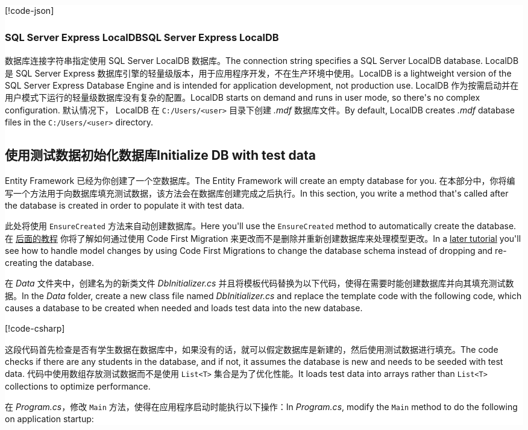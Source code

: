 [!code-json[](./intro/samples/cu/appsettings1.json?highlight=2-4)]

### <a name="sql-server-express-localdb"></a><span data-ttu-id="b5fe1-236">SQL Server Express LocalDB</span><span class="sxs-lookup"><span data-stu-id="b5fe1-236">SQL Server Express LocalDB</span></span>

<span data-ttu-id="b5fe1-237">数据库连接字符串指定使用 SQL Server LocalDB 数据库。</span><span class="sxs-lookup"><span data-stu-id="b5fe1-237">The connection string specifies a SQL Server LocalDB database.</span></span> <span data-ttu-id="b5fe1-238">LocalDB 是 SQL Server Express 数据库引擎的轻量级版本，用于应用程序开发，不在生产环境中使用。</span><span class="sxs-lookup"><span data-stu-id="b5fe1-238">LocalDB is a lightweight version of the SQL Server Express Database Engine and is intended for application development, not production use.</span></span> <span data-ttu-id="b5fe1-239">LocalDB 作为按需启动并在用户模式下运行的轻量级数据库没有复杂的配置。</span><span class="sxs-lookup"><span data-stu-id="b5fe1-239">LocalDB starts on demand and runs in user mode, so there's no complex configuration.</span></span> <span data-ttu-id="b5fe1-240">默认情况下， LocalDB 在 `C:/Users/<user>` 目录下创建 *.mdf* 数据库文件。</span><span class="sxs-lookup"><span data-stu-id="b5fe1-240">By default, LocalDB creates *.mdf* database files in the `C:/Users/<user>` directory.</span></span>

## <a name="initialize-db-with-test-data"></a><span data-ttu-id="b5fe1-241">使用测试数据初始化数据库</span><span class="sxs-lookup"><span data-stu-id="b5fe1-241">Initialize DB with test data</span></span>

<span data-ttu-id="b5fe1-242">Entity Framework 已经为你创建了一个空数据库。</span><span class="sxs-lookup"><span data-stu-id="b5fe1-242">The Entity Framework will create an empty database for you.</span></span> <span data-ttu-id="b5fe1-243">在本部分中，你将编写一个方法用于向数据库填充测试数据，该方法会在数据库创建完成之后执行。</span><span class="sxs-lookup"><span data-stu-id="b5fe1-243">In this section, you write a method that's called after the database is created in order to populate it with test data.</span></span>

<span data-ttu-id="b5fe1-244">此处将使用 `EnsureCreated` 方法来自动创建数据库。</span><span class="sxs-lookup"><span data-stu-id="b5fe1-244">Here you'll use the `EnsureCreated` method to automatically create the database.</span></span> <span data-ttu-id="b5fe1-245">在 [后面的教程](migrations.md) 你将了解如何通过使用 Code First Migration 来更改而不是删除并重新创建数据库来处理模型更改。</span><span class="sxs-lookup"><span data-stu-id="b5fe1-245">In a [later tutorial](migrations.md) you'll see how to handle model changes by using Code First Migrations to change the database schema instead of dropping and re-creating the database.</span></span>

<span data-ttu-id="b5fe1-246">在 *Data* 文件夹中，创建名为的新类文件 *DbInitializer.cs* 并且将模板代码替换为以下代码，使得在需要时能创建数据库并向其填充测试数据。</span><span class="sxs-lookup"><span data-stu-id="b5fe1-246">In the *Data* folder, create a new class file named *DbInitializer.cs* and replace the template code with the following code, which causes a database to be created when needed and loads test data into the new database.</span></span>

[!code-csharp[](intro/samples/cu/Data/DbInitializer.cs?name=snippet_Intro)]

<span data-ttu-id="b5fe1-247">这段代码首先检查是否有学生数据在数据库中，如果没有的话，就可以假定数据库是新建的，然后使用测试数据进行填充。</span><span class="sxs-lookup"><span data-stu-id="b5fe1-247">The code checks if there are any students in the database, and if not, it assumes the database is new and needs to be seeded with test data.</span></span> <span data-ttu-id="b5fe1-248">代码中使用数组存放测试数据而不是使用 `List<T>` 集合是为了优化性能。</span><span class="sxs-lookup"><span data-stu-id="b5fe1-248">It loads test data into arrays rather than `List<T>` collections to optimize performance.</span></span>

<span data-ttu-id="b5fe1-249">在 *Program.cs*，修改 `Main` 方法，使得在应用程序启动时能执行以下操作：</span><span class="sxs-lookup"><span data-stu-id="b5fe1-249">In *Program.cs*, modify the `Main` method to do the following on application startup:</span></span>

